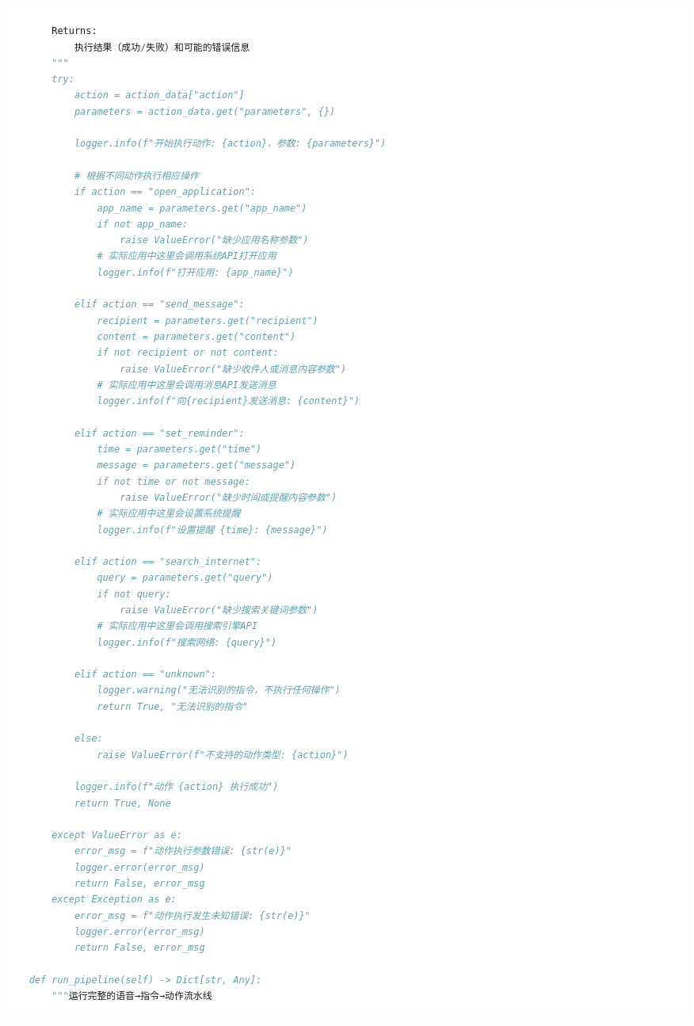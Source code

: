 ```python
            
        Returns:
            执行结果（成功/失败）和可能的错误信息
        """
        try:
            action = action_data["action"]
            parameters = action_data.get("parameters", {})
            
            logger.info(f"开始执行动作: {action}，参数: {parameters}")
            
            # 根据不同动作执行相应操作
            if action == "open_application":
                app_name = parameters.get("app_name")
                if not app_name:
                    raise ValueError("缺少应用名称参数")
                # 实际应用中这里会调用系统API打开应用
                logger.info(f"打开应用: {app_name}")
                
            elif action == "send_message":
                recipient = parameters.get("recipient")
                content = parameters.get("content")
                if not recipient or not content:
                    raise ValueError("缺少收件人或消息内容参数")
                # 实际应用中这里会调用消息API发送消息
                logger.info(f"向{recipient}发送消息: {content}")
                
            elif action == "set_reminder":
                time = parameters.get("time")
                message = parameters.get("message")
                if not time or not message:
                    raise ValueError("缺少时间或提醒内容参数")
                # 实际应用中这里会设置系统提醒
                logger.info(f"设置提醒 {time}: {message}")
                
            elif action == "search_internet":
                query = parameters.get("query")
                if not query:
                    raise ValueError("缺少搜索关键词参数")
                # 实际应用中这里会调用搜索引擎API
                logger.info(f"搜索网络: {query}")
                
            elif action == "unknown":
                logger.warning("无法识别的指令，不执行任何操作")
                return True, "无法识别的指令"
                
            else:
                raise ValueError(f"不支持的动作类型: {action}")
                
            logger.info(f"动作 {action} 执行成功")
            return True, None
            
        except ValueError as e:
            error_msg = f"动作执行参数错误: {str(e)}"
            logger.error(error_msg)
            return False, error_msg
        except Exception as e:
            error_msg = f"动作执行发生未知错误: {str(e)}"
            logger.error(error_msg)
            return False, error_msg
    
    def run_pipeline(self) -> Dict[str, Any]:
        """运行完整的语音→指令→动作流水线
        
```